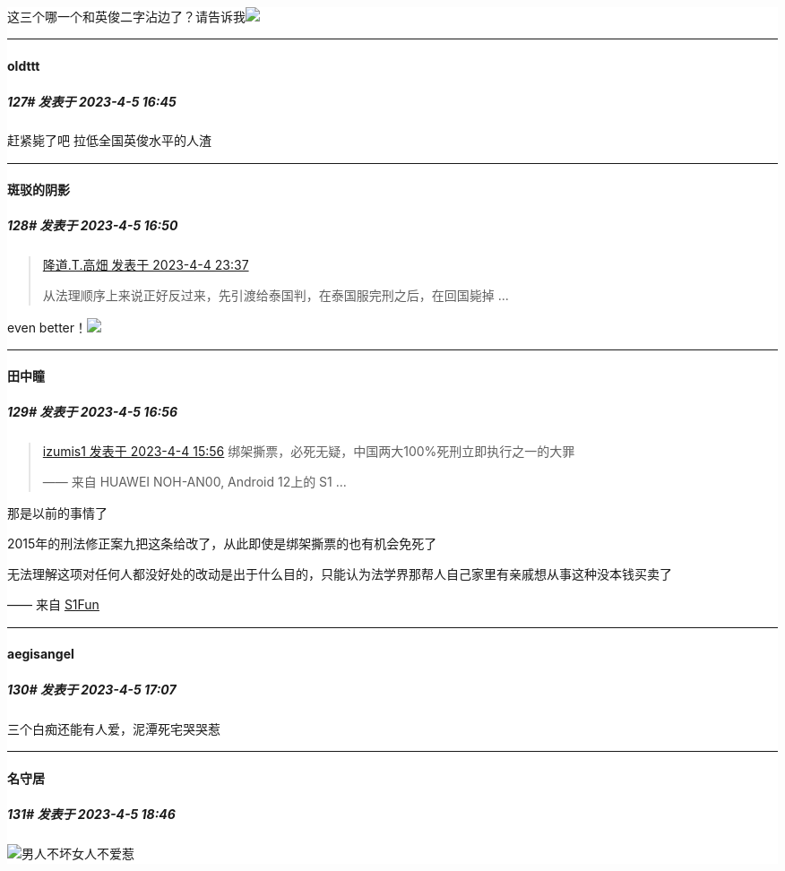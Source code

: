 这三个哪一个和英俊二字沾边了？请告诉我<img src="https://static.saraba1st.com/image/smiley/face2017/003.png" referrerpolicy="no-referrer">


*****

####  oldttt  
##### 127#       发表于 2023-4-5 16:45

赶紧毙了吧 拉低全国英俊水平的人渣

*****

####  斑驳的阴影  
##### 128#       发表于 2023-4-5 16:50

<blockquote><a href="httphttps://bbs.saraba1st.com/2b/forum.php?mod=redirect&amp;goto=findpost&amp;pid=60337761&amp;ptid=2127409" target="_blank">隆道.T.高畑 发表于 2023-4-4 23:37</a>

从法理顺序上来说正好反过来，先引渡给泰国判，在泰国服完刑之后，在回国毙掉 ...</blockquote>
even better！<img src="https://static.saraba1st.com/image/smiley/face2017/066.png" referrerpolicy="no-referrer">


*****

####  田中瞳  
##### 129#       发表于 2023-4-5 16:56

<blockquote><a href="httphttps://bbs.saraba1st.com/2b/forum.php?mod=redirect&amp;goto=findpost&amp;pid=60331788&amp;ptid=2127409" target="_blank">izumis1 发表于 2023-4-4 15:56</a>
绑架撕票，必死无疑，中国两大100%死刑立即执行之一的大罪

—— 来自 HUAWEI NOH-AN00, Android 12上的 S1 ...</blockquote>
那是以前的事情了

2015年的刑法修正案九把这条给改了，从此即使是绑架撕票的也有机会免死了

无法理解这项对任何人都没好处的改动是出于什么目的，只能认为法学界那帮人自己家里有亲戚想从事这种没本钱买卖了

—— 来自 [S1Fun](https://s1fun.koalcat.com)


*****

####  aegisangel  
##### 130#       发表于 2023-4-5 17:07

三个白痴还能有人爱，泥潭死宅哭哭惹


*****

####  名守居  
##### 131#       发表于 2023-4-5 18:46

<img src="https://static.saraba1st.com/image/smiley/face2017/067.png" referrerpolicy="no-referrer">男人不坏女人不爱惹
